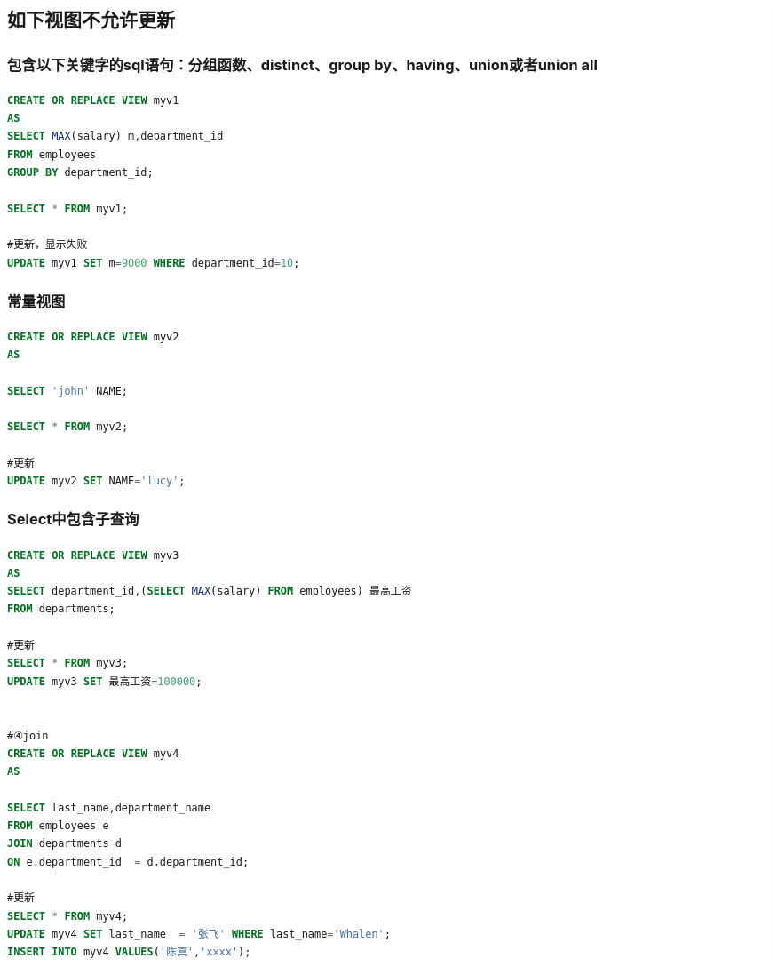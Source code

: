 
## 如下视图不允许更新



### 包含以下关键字的sql语句：分组函数、distinct、group  by、having、union或者union all

```sql
CREATE OR REPLACE VIEW myv1
AS
SELECT MAX(salary) m,department_id
FROM employees
GROUP BY department_id;

SELECT * FROM myv1;

#更新，显示失败
UPDATE myv1 SET m=9000 WHERE department_id=10;
```



### 常量视图

```sql
CREATE OR REPLACE VIEW myv2
AS

SELECT 'john' NAME;

SELECT * FROM myv2;

#更新
UPDATE myv2 SET NAME='lucy';
```



### Select中包含子查询

```sql
CREATE OR REPLACE VIEW myv3
AS
SELECT department_id,(SELECT MAX(salary) FROM employees) 最高工资
FROM departments;

#更新
SELECT * FROM myv3;
UPDATE myv3 SET 最高工资=100000;


#④join
CREATE OR REPLACE VIEW myv4
AS

SELECT last_name,department_name
FROM employees e
JOIN departments d
ON e.department_id  = d.department_id;

#更新
SELECT * FROM myv4;
UPDATE myv4 SET last_name  = '张飞' WHERE last_name='Whalen';
INSERT INTO myv4 VALUES('陈真','xxxx');
```
